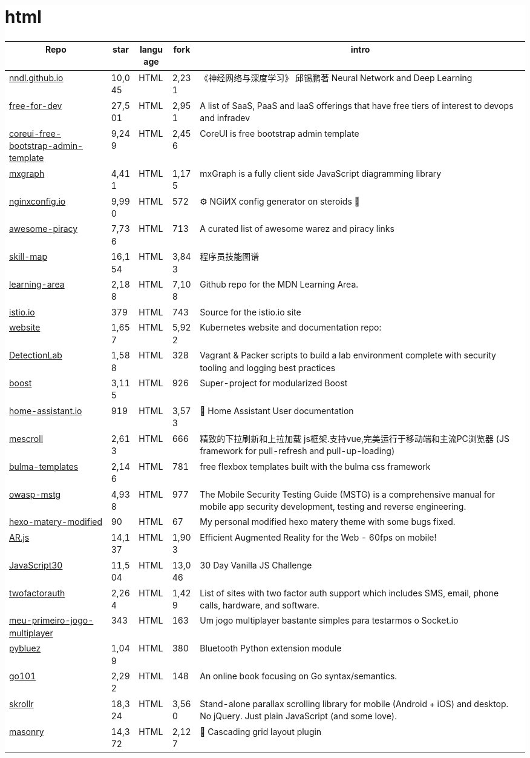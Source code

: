 

# html

Repo|star|language|fork|intro
-|-|-|-|-
[nndl.github.io](https://github.com/nndl/nndl.github.io)|10,045|HTML|2,231|《神经网络与深度学习》 邱锡鹏著 Neural Network and Deep Learning
[free-for-dev](https://github.com/ripienaar/free-for-dev)|27,501|HTML|2,951|A list of SaaS, PaaS and IaaS offerings that have free tiers of interest to devops and infradev
[coreui-free-bootstrap-admin-template](https://github.com/coreui/coreui-free-bootstrap-admin-template)|9,249|HTML|2,456|CoreUI is free bootstrap admin template
[mxgraph](https://github.com/jgraph/mxgraph)|4,411|HTML|1,175|mxGraph is a fully client side JavaScript diagramming library
[nginxconfig.io](https://github.com/digitalocean/nginxconfig.io)|9,990|HTML|572|⚙️ NGiИX config generator on steroids 💉
[awesome-piracy](https://github.com/Igglybuff/awesome-piracy)|7,736|HTML|713|A curated list of awesome warez and piracy links
[skill-map](https://github.com/TeamStuQ/skill-map)|16,154|HTML|3,843|程序员技能图谱
[learning-area](https://github.com/mdn/learning-area)|2,188|HTML|7,108|Github repo for the MDN Learning Area.
[istio.io](https://github.com/istio/istio.io)|379|HTML|743|Source for the istio.io site
[website](https://github.com/kubernetes/website)|1,657|HTML|5,922|Kubernetes website and documentation repo:
[DetectionLab](https://github.com/clong/DetectionLab)|1,588|HTML|328|Vagrant & Packer scripts to build a lab environment complete with security tooling and logging best practices
[boost](https://github.com/boostorg/boost)|3,115|HTML|926|Super-project for modularized Boost
[home-assistant.io](https://github.com/home-assistant/home-assistant.io)|919|HTML|3,573|📘 Home Assistant User documentation
[mescroll](https://github.com/mescroll/mescroll)|2,613|HTML|666|精致的下拉刷新和上拉加载 js框架.支持vue,完美运行于移动端和主流PC浏览器 (JS framework for pull-refresh and pull-up-loading)
[bulma-templates](https://github.com/BulmaTemplates/bulma-templates)|2,146|HTML|781|free flexbox templates built with the bulma css framework
[owasp-mstg](https://github.com/OWASP/owasp-mstg)|4,938|HTML|977|The Mobile Security Testing Guide (MSTG) is a comprehensive manual for mobile app security development, testing and reverse engineering.
[hexo-matery-modified](https://github.com/godweiyang/hexo-matery-modified)|90|HTML|67|My personal modified hexo matery theme with some bugs fixed.
[AR.js](https://github.com/jeromeetienne/AR.js)|14,137|HTML|1,903|Efficient Augmented Reality for the Web - 60fps on mobile!
[JavaScript30](https://github.com/wesbos/JavaScript30)|11,504|HTML|13,046|30 Day Vanilla JS Challenge
[twofactorauth](https://github.com/2factorauth/twofactorauth)|2,264|HTML|1,429|List of sites with two factor auth support which includes SMS, email, phone calls, hardware, and software.
[meu-primeiro-jogo-multiplayer](https://github.com/filipedeschamps/meu-primeiro-jogo-multiplayer)|343|HTML|163|Um jogo multiplayer bastante simples para testarmos o Socket.io
[pybluez](https://github.com/pybluez/pybluez)|1,049|HTML|380|Bluetooth Python extension module
[go101](https://github.com/go101/go101)|2,292|HTML|148|An online book focusing on Go syntax/semantics.
[skrollr](https://github.com/Prinzhorn/skrollr)|18,324|HTML|3,560|Stand-alone parallax scrolling library for mobile (Android + iOS) and desktop. No jQuery. Just plain JavaScript (and some love).
[masonry](https://github.com/desandro/masonry)|14,372|HTML|2,127|🏩 Cascading grid layout plugin

